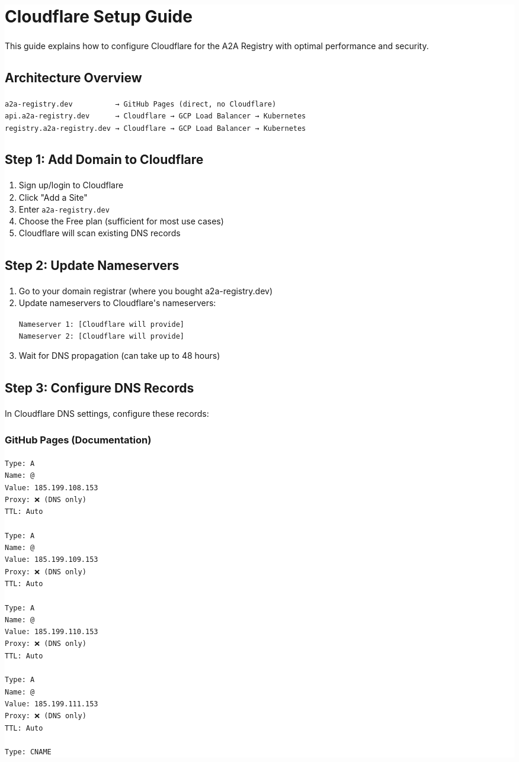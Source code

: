 # Cloudflare Setup Guide

This guide explains how to configure Cloudflare for the A2A Registry with optimal performance and security.

## Architecture Overview

```
a2a-registry.dev          → GitHub Pages (direct, no Cloudflare)
api.a2a-registry.dev      → Cloudflare → GCP Load Balancer → Kubernetes
registry.a2a-registry.dev → Cloudflare → GCP Load Balancer → Kubernetes
```

## Step 1: Add Domain to Cloudflare

1. Sign up/login to Cloudflare
2. Click "Add a Site"
3. Enter `a2a-registry.dev`
4. Choose the Free plan (sufficient for most use cases)
5. Cloudflare will scan existing DNS records

## Step 2: Update Nameservers

1. Go to your domain registrar (where you bought a2a-registry.dev)
2. Update nameservers to Cloudflare's nameservers:
   ```
   Nameserver 1: [Cloudflare will provide]
   Nameserver 2: [Cloudflare will provide]
   ```
3. Wait for DNS propagation (can take up to 48 hours)

## Step 3: Configure DNS Records

In Cloudflare DNS settings, configure these records:

### GitHub Pages (Documentation)
```
Type: A
Name: @
Value: 185.199.108.153
Proxy: ❌ (DNS only)
TTL: Auto

Type: A
Name: @
Value: 185.199.109.153
Proxy: ❌ (DNS only)
TTL: Auto

Type: A
Name: @
Value: 185.199.110.153
Proxy: ❌ (DNS only)
TTL: Auto

Type: A
Name: @
Value: 185.199.111.153
Proxy: ❌ (DNS only)
TTL: Auto

Type: CNAME
```